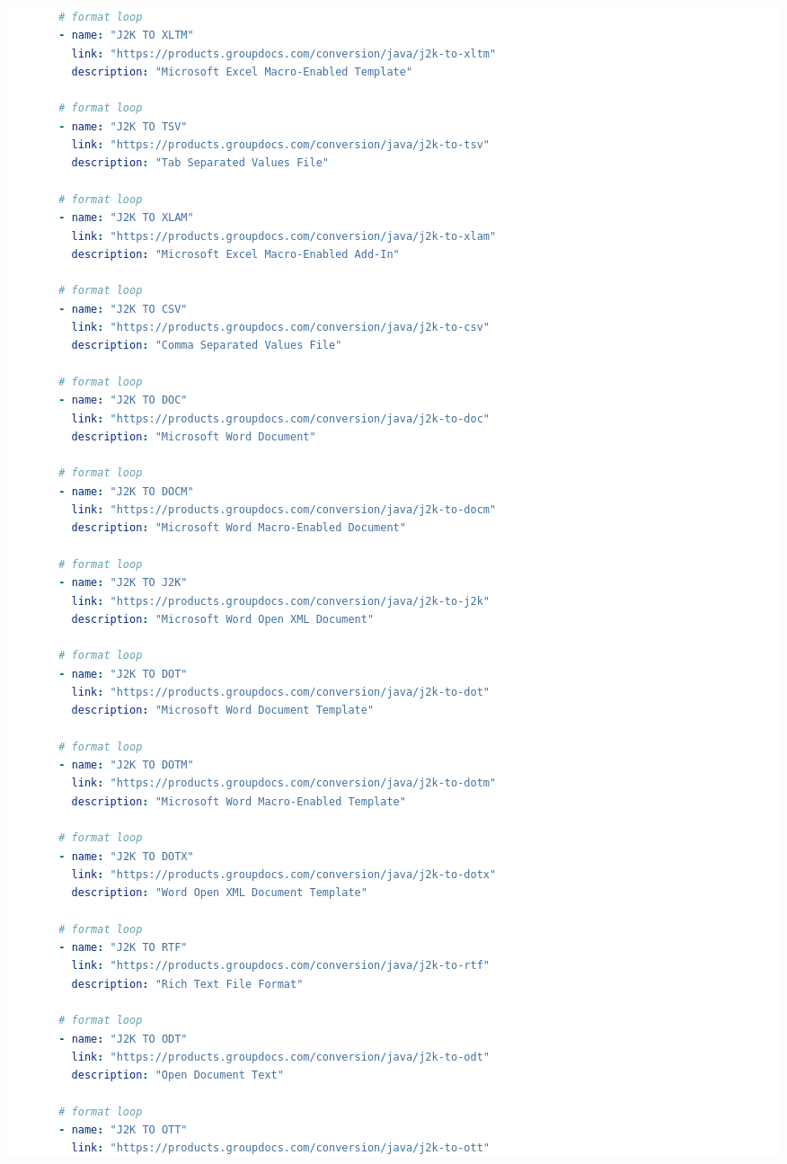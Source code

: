 ```yaml
        # format loop
        - name: "J2K TO XLTM"
          link: "https://products.groupdocs.com/conversion/java/j2k-to-xltm"
          description: "Microsoft Excel Macro-Enabled Template"

        # format loop
        - name: "J2K TO TSV"
          link: "https://products.groupdocs.com/conversion/java/j2k-to-tsv"
          description: "Tab Separated Values File"

        # format loop
        - name: "J2K TO XLAM"
          link: "https://products.groupdocs.com/conversion/java/j2k-to-xlam"
          description: "Microsoft Excel Macro-Enabled Add-In"

        # format loop
        - name: "J2K TO CSV"
          link: "https://products.groupdocs.com/conversion/java/j2k-to-csv"
          description: "Comma Separated Values File"

        # format loop
        - name: "J2K TO DOC"
          link: "https://products.groupdocs.com/conversion/java/j2k-to-doc"
          description: "Microsoft Word Document"

        # format loop
        - name: "J2K TO DOCM"
          link: "https://products.groupdocs.com/conversion/java/j2k-to-docm"
          description: "Microsoft Word Macro-Enabled Document"

        # format loop
        - name: "J2K TO J2K"
          link: "https://products.groupdocs.com/conversion/java/j2k-to-j2k"
          description: "Microsoft Word Open XML Document"

        # format loop
        - name: "J2K TO DOT"
          link: "https://products.groupdocs.com/conversion/java/j2k-to-dot"
          description: "Microsoft Word Document Template"

        # format loop
        - name: "J2K TO DOTM"
          link: "https://products.groupdocs.com/conversion/java/j2k-to-dotm"
          description: "Microsoft Word Macro-Enabled Template"

        # format loop
        - name: "J2K TO DOTX"
          link: "https://products.groupdocs.com/conversion/java/j2k-to-dotx"
          description: "Word Open XML Document Template"

        # format loop
        - name: "J2K TO RTF"
          link: "https://products.groupdocs.com/conversion/java/j2k-to-rtf"
          description: "Rich Text File Format"

        # format loop
        - name: "J2K TO ODT"
          link: "https://products.groupdocs.com/conversion/java/j2k-to-odt"
          description: "Open Document Text"

        # format loop
        - name: "J2K TO OTT"
          link: "https://products.groupdocs.com/conversion/java/j2k-to-ott"
```